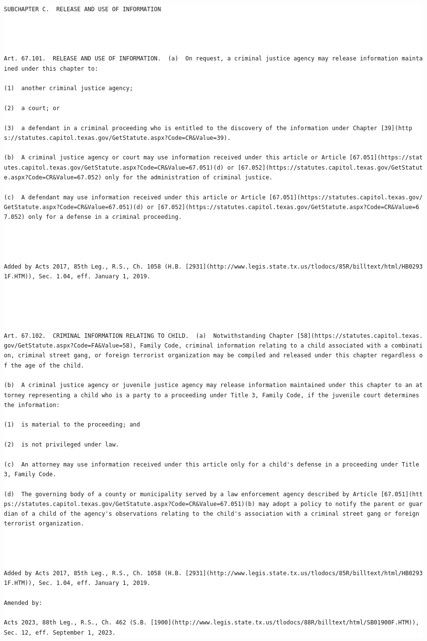     SUBCHAPTER C.  RELEASE AND USE OF INFORMATION
    
      
    
    
    Art. 67.101.  RELEASE AND USE OF INFORMATION.  (a)  On request, a criminal justice agency may release information maintained under this chapter to:
    
    (1)  another criminal justice agency;
    
    (2)  a court; or
    
    (3)  a defendant in a criminal proceeding who is entitled to the discovery of the information under Chapter [39](https://statutes.capitol.texas.gov/GetStatute.aspx?Code=CR&Value=39).
    
    (b)  A criminal justice agency or court may use information received under this article or Article [67.051](https://statutes.capitol.texas.gov/GetStatute.aspx?Code=CR&Value=67.051)(d) or [67.052](https://statutes.capitol.texas.gov/GetStatute.aspx?Code=CR&Value=67.052) only for the administration of criminal justice.
    
    (c)  A defendant may use information received under this article or Article [67.051](https://statutes.capitol.texas.gov/GetStatute.aspx?Code=CR&Value=67.051)(d) or [67.052](https://statutes.capitol.texas.gov/GetStatute.aspx?Code=CR&Value=67.052) only for a defense in a criminal proceeding.
    
    
    
    
    Added by Acts 2017, 85th Leg., R.S., Ch. 1058 (H.B. [2931](http://www.legis.state.tx.us/tlodocs/85R/billtext/html/HB02931F.HTM)), Sec. 1.04, eff. January 1, 2019.
    
    
    
    
    
    Art. 67.102.  CRIMINAL INFORMATION RELATING TO CHILD.  (a)  Notwithstanding Chapter [58](https://statutes.capitol.texas.gov/GetStatute.aspx?Code=FA&Value=58), Family Code, criminal information relating to a child associated with a combination, criminal street gang, or foreign terrorist organization may be compiled and released under this chapter regardless of the age of the child.
    
    (b)  A criminal justice agency or juvenile justice agency may release information maintained under this chapter to an attorney representing a child who is a party to a proceeding under Title 3, Family Code, if the juvenile court determines the information:
    
    (1)  is material to the proceeding; and
    
    (2)  is not privileged under law.
    
    (c)  An attorney may use information received under this article only for a child's defense in a proceeding under Title 3, Family Code.
    
    (d)  The governing body of a county or municipality served by a law enforcement agency described by Article [67.051](https://statutes.capitol.texas.gov/GetStatute.aspx?Code=CR&Value=67.051)(b) may adopt a policy to notify the parent or guardian of a child of the agency's observations relating to the child's association with a criminal street gang or foreign terrorist organization.
    
    
    
    
    Added by Acts 2017, 85th Leg., R.S., Ch. 1058 (H.B. [2931](http://www.legis.state.tx.us/tlodocs/85R/billtext/html/HB02931F.HTM)), Sec. 1.04, eff. January 1, 2019.
    
    Amended by: 
    
    Acts 2023, 88th Leg., R.S., Ch. 462 (S.B. [1900](http://www.legis.state.tx.us/tlodocs/88R/billtext/html/SB01900F.HTM)), Sec. 12, eff. September 1, 2023.
    